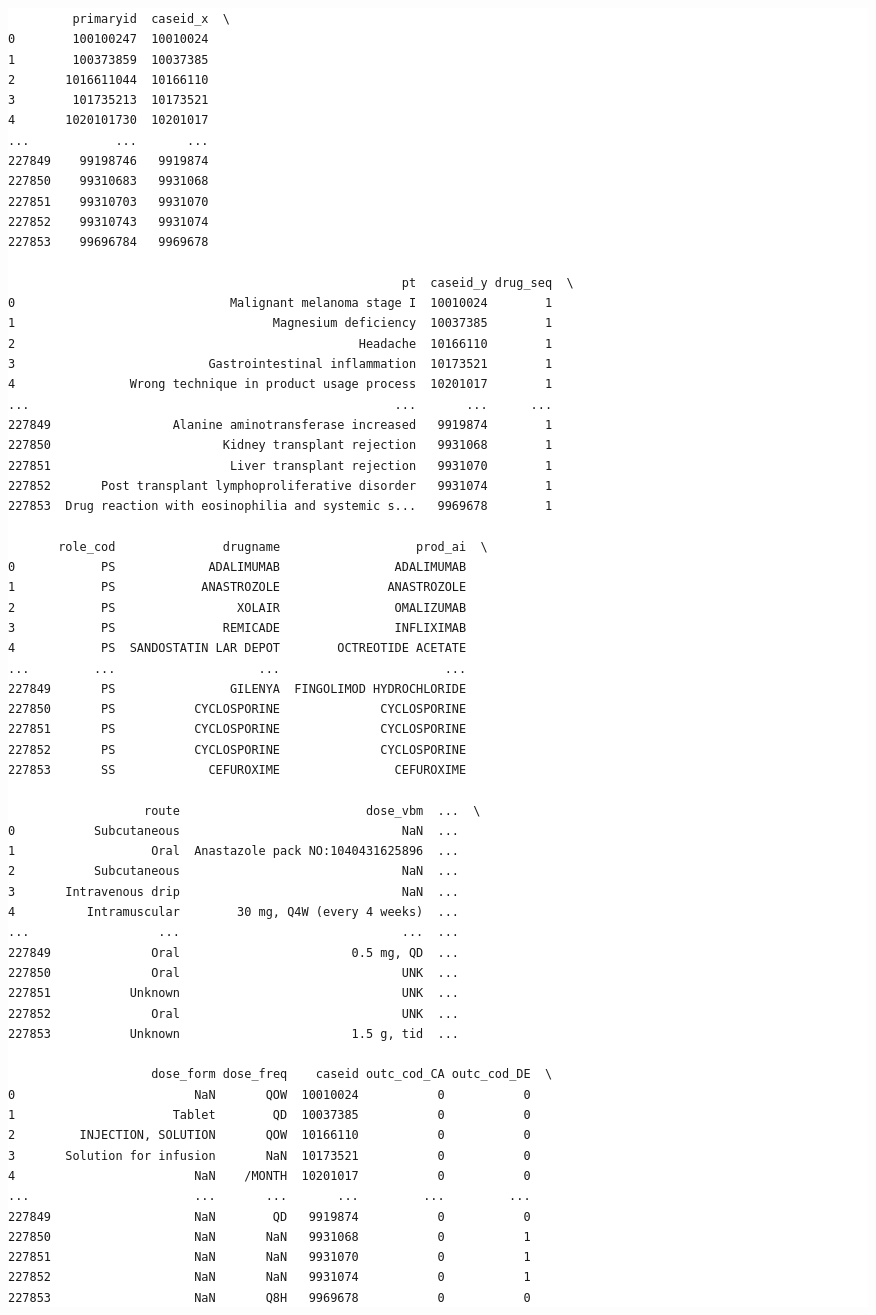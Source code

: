              primaryid  caseid_x  \
    0        100100247  10010024   
    1        100373859  10037385   
    2       1016611044  10166110   
    3        101735213  10173521   
    4       1020101730  10201017   
    ...            ...       ...   
    227849    99198746   9919874   
    227850    99310683   9931068   
    227851    99310703   9931070   
    227852    99310743   9931074   
    227853    99696784   9969678   
    
                                                           pt  caseid_y drug_seq  \
    0                              Malignant melanoma stage I  10010024        1   
    1                                    Magnesium deficiency  10037385        1   
    2                                                Headache  10166110        1   
    3                           Gastrointestinal inflammation  10173521        1   
    4                Wrong technique in product usage process  10201017        1   
    ...                                                   ...       ...      ...   
    227849                 Alanine aminotransferase increased   9919874        1   
    227850                        Kidney transplant rejection   9931068        1   
    227851                         Liver transplant rejection   9931070        1   
    227852       Post transplant lymphoproliferative disorder   9931074        1   
    227853  Drug reaction with eosinophilia and systemic s...   9969678        1   
    
           role_cod               drugname                   prod_ai  \
    0            PS             ADALIMUMAB                ADALIMUMAB   
    1            PS            ANASTROZOLE               ANASTROZOLE   
    2            PS                 XOLAIR                OMALIZUMAB   
    3            PS               REMICADE                INFLIXIMAB   
    4            PS  SANDOSTATIN LAR DEPOT        OCTREOTIDE ACETATE   
    ...         ...                    ...                       ...   
    227849       PS                GILENYA  FINGOLIMOD HYDROCHLORIDE   
    227850       PS           CYCLOSPORINE              CYCLOSPORINE   
    227851       PS           CYCLOSPORINE              CYCLOSPORINE   
    227852       PS           CYCLOSPORINE              CYCLOSPORINE   
    227853       SS             CEFUROXIME                CEFUROXIME   
    
                       route                          dose_vbm  ...  \
    0           Subcutaneous                               NaN  ...   
    1                   Oral  Anastazole pack NO:1040431625896  ...   
    2           Subcutaneous                               NaN  ...   
    3       Intravenous drip                               NaN  ...   
    4          Intramuscular        30 mg, Q4W (every 4 weeks)  ...   
    ...                  ...                               ...  ...   
    227849              Oral                        0.5 mg, QD  ...   
    227850              Oral                               UNK  ...   
    227851           Unknown                               UNK  ...   
    227852              Oral                               UNK  ...   
    227853           Unknown                        1.5 g, tid  ...   
    
                        dose_form dose_freq    caseid outc_cod_CA outc_cod_DE  \
    0                         NaN       QOW  10010024           0           0   
    1                      Tablet        QD  10037385           0           0   
    2         INJECTION, SOLUTION       QOW  10166110           0           0   
    3       Solution for infusion       NaN  10173521           0           0   
    4                         NaN    /MONTH  10201017           0           0   
    ...                       ...       ...       ...         ...         ...   
    227849                    NaN        QD   9919874           0           0   
    227850                    NaN       NaN   9931068           0           1   
    227851                    NaN       NaN   9931070           0           1   
    227852                    NaN       NaN   9931074           0           1   
    227853                    NaN       Q8H   9969678           0           0   
    